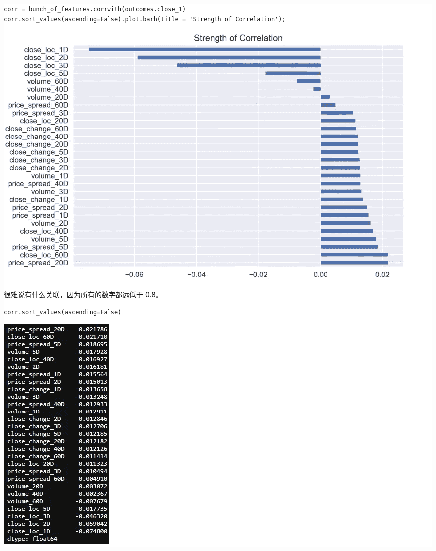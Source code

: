 ```
corr = bunch_of_features.corrwith(outcomes.close_1)
corr.sort_values(ascending=False).plot.barh(title = 'Strength of Correlation');
```

![](img/f0ad8469218b73928e38f6985b097bac.png)

很难说有什么关联，因为所有的数字都远低于 0.8。

```
corr.sort_values(ascending=False)
```

![](img/0c07e3246f1458e5c97654e9985dc6cc.png)
